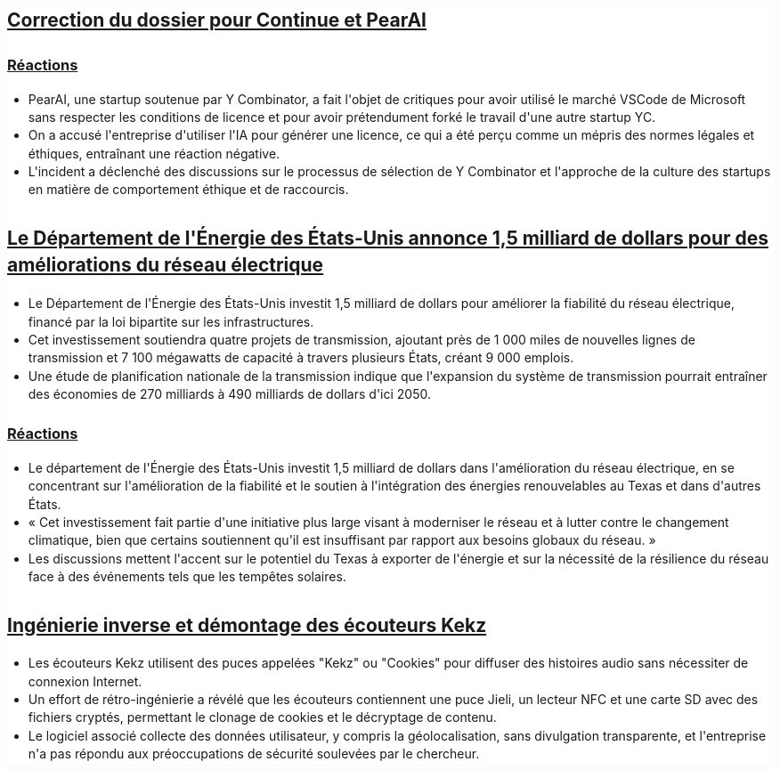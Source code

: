 ## [Correction du dossier pour Continue et PearAI](https://www.ycombinator.com/blog/correcting-the-record/)

### [Réactions](https://news.ycombinator.com/item?id=41737326)

- PearAI, une startup soutenue par Y Combinator, a fait l'objet de critiques pour avoir utilisé le marché VSCode de Microsoft sans respecter les conditions de licence et pour avoir prétendument forké le travail d'une autre startup YC.
- On a accusé l'entreprise d'utiliser l'IA pour générer une licence, ce qui a été perçu comme un mépris des normes légales et éthiques, entraînant une réaction négative.
- L'incident a déclenché des discussions sur le processus de sélection de Y Combinator et l'approche de la culture des startups en matière de comportement éthique et de raccourcis.

## [Le Département de l'Énergie des États-Unis annonce 1,5 milliard de dollars pour des améliorations du réseau électrique](https://www.upi.com/Top_News/US/2024/10/03/energy-department-electric-grid-investment/3631727969828/)

- Le Département de l'Énergie des États-Unis investit 1,5 milliard de dollars pour améliorer la fiabilité du réseau électrique, financé par la loi bipartite sur les infrastructures.
- Cet investissement soutiendra quatre projets de transmission, ajoutant près de 1 000 miles de nouvelles lignes de transmission et 7 100 mégawatts de capacité à travers plusieurs États, créant 9 000 emplois.
- Une étude de planification nationale de la transmission indique que l'expansion du système de transmission pourrait entraîner des économies de 270 milliards à 490 milliards de dollars d'ici 2050.

### [Réactions](https://news.ycombinator.com/item?id=41734119)

- Le département de l'Énergie des États-Unis investit 1,5 milliard de dollars dans l'amélioration du réseau électrique, en se concentrant sur l'amélioration de la fiabilité et le soutien à l'intégration des énergies renouvelables au Texas et dans d'autres États.
- « Cet investissement fait partie d'une initiative plus large visant à moderniser le réseau et à lutter contre le changement climatique, bien que certains soutiennent qu'il est insuffisant par rapport aux besoins globaux du réseau. »
- Les discussions mettent l'accent sur le potentiel du Texas à exporter de l'énergie et sur la nécessité de la résilience du réseau face à des événements tels que les tempêtes solaires.

## [Ingénierie inverse et démontage des écouteurs Kekz](https://nv1t.github.io/blog/kekz-headphones/)

- Les écouteurs Kekz utilisent des puces appelées "Kekz" ou "Cookies" pour diffuser des histoires audio sans nécessiter de connexion Internet.
- Un effort de rétro-ingénierie a révélé que les écouteurs contiennent une puce Jieli, un lecteur NFC et une carte SD avec des fichiers cryptés, permettant le clonage de cookies et le décryptage de contenu.
- Le logiciel associé collecte des données utilisateur, y compris la géolocalisation, sans divulgation transparente, et l'entreprise n'a pas répondu aux préoccupations de sécurité soulevées par le chercheur.

